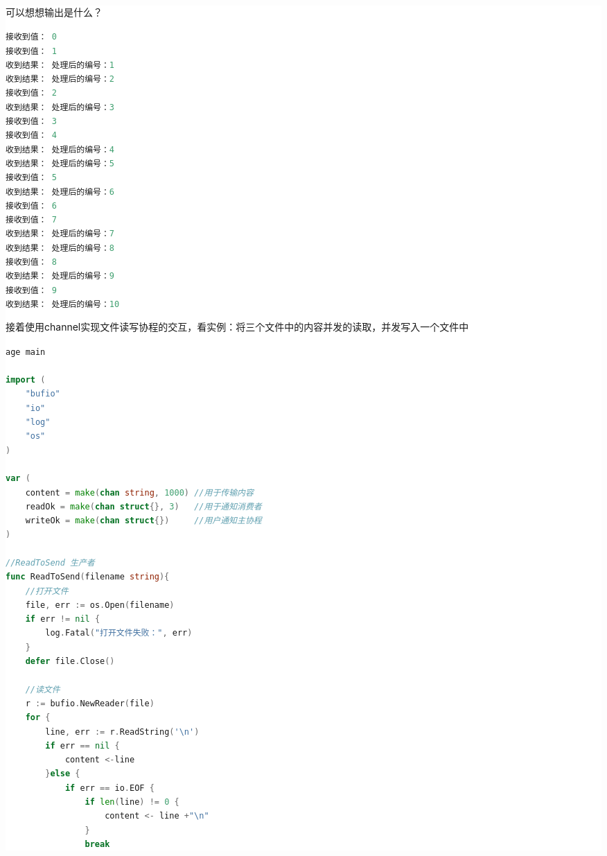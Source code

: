 可以想想输出是什么？

```go
接收到值： 0
接收到值： 1
收到结果： 处理后的编号：1
收到结果： 处理后的编号：2
接收到值： 2
收到结果： 处理后的编号：3
接收到值： 3
接收到值： 4
收到结果： 处理后的编号：4
收到结果： 处理后的编号：5
接收到值： 5
收到结果： 处理后的编号：6
接收到值： 6
接收到值： 7
收到结果： 处理后的编号：7
收到结果： 处理后的编号：8
接收到值： 8
收到结果： 处理后的编号：9
接收到值： 9
收到结果： 处理后的编号：10
```



接着使用channel实现文件读写协程的交互，看实例：将三个文件中的内容并发的读取，并发写入一个文件中

```go
age main

import (
	"bufio"
	"io"
	"log"
	"os"
)

var (
	content = make(chan string, 1000) //用于传输内容
	readOk = make(chan struct{}, 3)   //用于通知消费者
	writeOk = make(chan struct{})     //用户通知主协程
)

//ReadToSend 生产者
func ReadToSend(filename string){
	//打开文件
	file, err := os.Open(filename)
	if err != nil {
		log.Fatal("打开文件失败：", err)
	}
	defer file.Close()

	//读文件
	r := bufio.NewReader(file)
	for {
		line, err := r.ReadString('\n')
		if err == nil {
			content <-line
		}else {
			if err == io.EOF {
				if len(line) != 0 {
					content <- line +"\n"
				}
				break
```